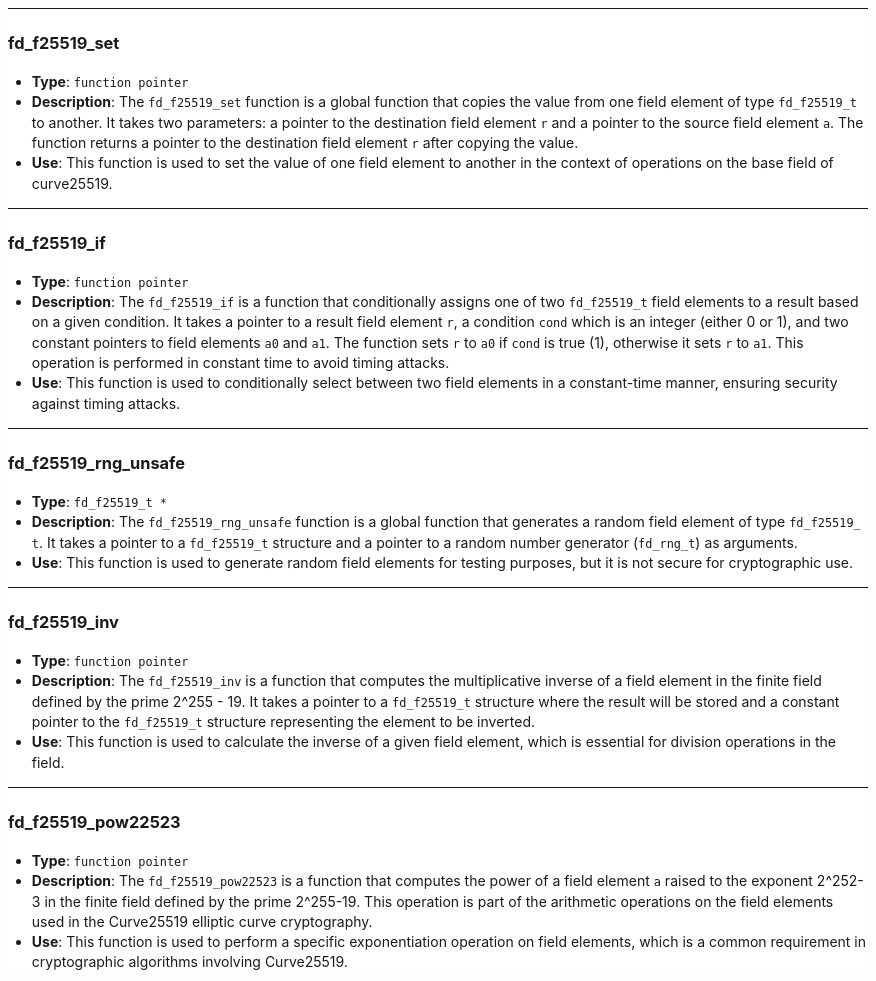 
---
### fd\_f25519\_set
- **Type**: `function pointer`
- **Description**: The `fd_f25519_set` function is a global function that copies the value from one field element of type `fd_f25519_t` to another. It takes two parameters: a pointer to the destination field element `r` and a pointer to the source field element `a`. The function returns a pointer to the destination field element `r` after copying the value.
- **Use**: This function is used to set the value of one field element to another in the context of operations on the base field of curve25519.


---
### fd\_f25519\_if
- **Type**: `function pointer`
- **Description**: The `fd_f25519_if` is a function that conditionally assigns one of two `fd_f25519_t` field elements to a result based on a given condition. It takes a pointer to a result field element `r`, a condition `cond` which is an integer (either 0 or 1), and two constant pointers to field elements `a0` and `a1`. The function sets `r` to `a0` if `cond` is true (1), otherwise it sets `r` to `a1`. This operation is performed in constant time to avoid timing attacks.
- **Use**: This function is used to conditionally select between two field elements in a constant-time manner, ensuring security against timing attacks.


---
### fd\_f25519\_rng\_unsafe
- **Type**: `fd_f25519_t *`
- **Description**: The `fd_f25519_rng_unsafe` function is a global function that generates a random field element of type `fd_f25519_t`. It takes a pointer to a `fd_f25519_t` structure and a pointer to a random number generator (`fd_rng_t`) as arguments.
- **Use**: This function is used to generate random field elements for testing purposes, but it is not secure for cryptographic use.


---
### fd\_f25519\_inv
- **Type**: `function pointer`
- **Description**: The `fd_f25519_inv` is a function that computes the multiplicative inverse of a field element in the finite field defined by the prime 2^255 - 19. It takes a pointer to a `fd_f25519_t` structure where the result will be stored and a constant pointer to the `fd_f25519_t` structure representing the element to be inverted.
- **Use**: This function is used to calculate the inverse of a given field element, which is essential for division operations in the field.


---
### fd\_f25519\_pow22523
- **Type**: `function pointer`
- **Description**: The `fd_f25519_pow22523` is a function that computes the power of a field element `a` raised to the exponent 2^252-3 in the finite field defined by the prime 2^255-19. This operation is part of the arithmetic operations on the field elements used in the Curve25519 elliptic curve cryptography.
- **Use**: This function is used to perform a specific exponentiation operation on field elements, which is a common requirement in cryptographic algorithms involving Curve25519.
